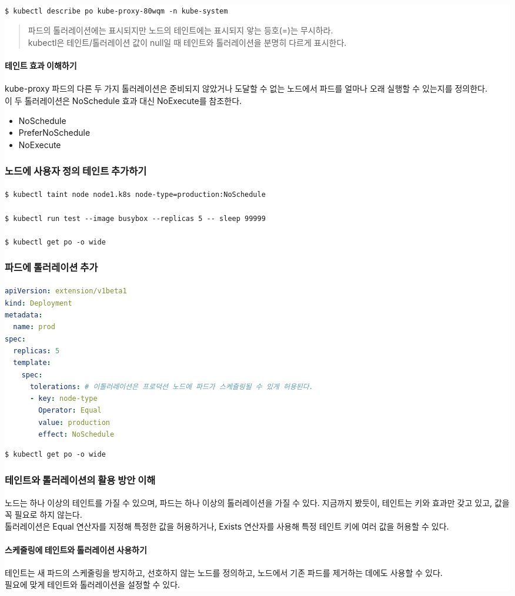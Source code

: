 ```shell
$ kubectl describe po kube-proxy-80wqm -n kube-system 
```

> 파드의 톨러레이션에는 표시되지만 노드의 테인트에는 표시되지 앟는 등호(=)는 무시하라.  
> kubectl은 테인트/톨러레이션 값이 null일 때 테인트와 톨러레이션을 분명히 다르게 표시한다. 

#### 테인트 효과 이해하기 

kube-proxy 파드의 다른 두 가지 톨러레이션은 준비되지 않았거나 도달할 수 없는 노드에서 파드를 얼마나 오래 실행할 수 있는지를 정의한다.   
이 두 톨러레이션은 NoSchedule 효과 대신 NoExecute를 참조한다. 

- NoSchedule 
- PreferNoSchedule 
- NoExecute 

### 노드에 사용자 정의 테인트 추가하기 

```shell
$ kubectl taint node node1.k8s node-type=production:NoSchedule 

$ kubectl run test --image busybox --replicas 5 -- sleep 99999

$ kubectl get po -o wide 
```

### 파드에 톨러레이션 추가 

```yaml
apiVersion: extension/v1beta1 
kind: Deployment 
metadata: 
  name: prod 
spec: 
  replicas: 5
  template: 
    spec:  
      tolerations: # 이톨러레이션은 프로덕션 노드에 파드가 스케쥴링될 수 있게 허용된다. 
      - key: node-type 
        Operator: Equal 
        value: production 
        effect: NoSchedule
```

```shell 
$ kubectl get po -o wide 
```

### 테인트와 톨러레이션의 활용 방안 이해 

노드는 하나 이상의 테인트를 가질 수 있으며, 파드는 하나 이상의 톨러레이션을 가질 수 있다. 지금까지 봤듯이, 테인트는 키와 효과만 갖고 있고, 값을 꼭 필요로 하지 않는다.  
톨러레이션은 Equal 연산자를 지정해 특정한 값을 허용하거나, Exists 연산자를 사용해 특정 테인트 키에 여러 값을 허용할 수 있다. 

#### 스케줄링에 테인트와 톨러레이션 사용하기 

테인트는 새 파드의 스케줄링을 방지하고, 선호하지 않는 노드를 정의하고, 노드에서 기존 파드를 제거하는 데에도 사용할 수 있다.  
필요에 맞게 테인트와 톨러레이션을 설정할 수 있다. 
